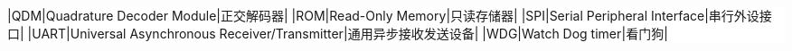|QDM|Quadrature Decoder Module|正交解码器|
|ROM|Read-Only Memory|只读存储器|
|SPI|Serial Peripheral Interface|串行外设接口|
|UART|Universal Asynchronous Receiver/Transmitter|通用异步接收发送设备|
|WDG|Watch Dog timer|看门狗|
